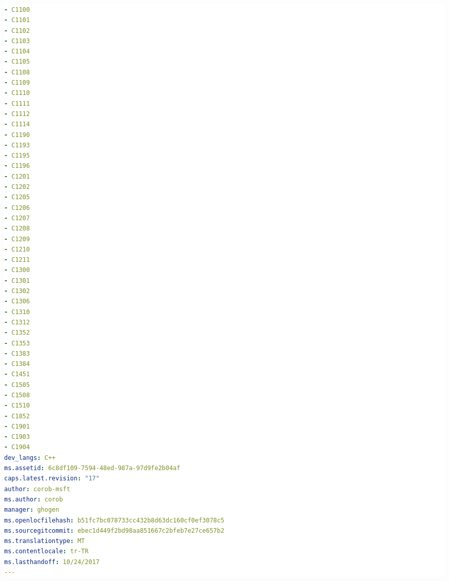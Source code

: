 ```yaml
- C1100
- C1101
- C1102
- C1103
- C1104
- C1105
- C1108
- C1109
- C1110
- C1111
- C1112
- C1114
- C1190
- C1193
- C1195
- C1196
- C1201
- C1202
- C1205
- C1206
- C1207
- C1208
- C1209
- C1210
- C1211
- C1300
- C1301
- C1302
- C1306
- C1310
- C1312
- C1352
- C1353
- C1383
- C1384
- C1451
- C1505
- C1508
- C1510
- C1852
- C1901
- C1903
- C1904
dev_langs: C++
ms.assetid: 6c8df109-7594-48ed-987a-97d9fe2b04af
caps.latest.revision: "17"
author: corob-msft
ms.author: corob
manager: ghogen
ms.openlocfilehash: b51fc7bc078733cc432b8d63dc160cf0ef3078c5
ms.sourcegitcommit: ebec1d449f2bd98aa851667c2bfeb7e27ce657b2
ms.translationtype: MT
ms.contentlocale: tr-TR
ms.lasthandoff: 10/24/2017
---
```

